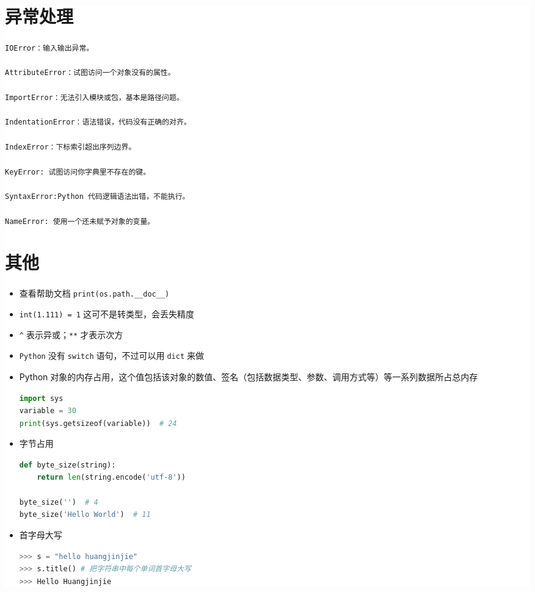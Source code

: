 # 异常处理

```
IOError：输入输出异常。

AttributeError：试图访问一个对象没有的属性。

ImportError：无法引入模块或包，基本是路径问题。

IndentationError：语法错误，代码没有正确的对齐。

IndexError：下标索引超出序列边界。

KeyError: 试图访问你字典里不存在的键。

SyntaxError:Python 代码逻辑语法出错，不能执行。

NameError: 使用一个还未赋予对象的变量。
```

# 其他

- 查看帮助文档 `print(os.path.__doc__)`

- `int(1.111) = 1` 这可不是转类型，会丢失精度

- `^` 表示异或；`**` 才表示次方

- `Python` 没有 `switch` 语句，不过可以用 `dict` 来做

- Python 对象的内存占用，这个值包括该对象的数值、签名（包括数据类型、参数、调用方式等）等一系列数据所占总内存

  ```py
  import sys
  variable = 30
  print(sys.getsizeof(variable))  # 24
  ```

- 字节占用

  ```py
  def byte_size(string):
      return len(string.encode('utf-8'))

  byte_size('')  # 4
  byte_size('Hello World')  # 11
  ```

- 首字母大写

  ```py
  >>> s = "hello huangjinjie"
  >>> s.title() # 把字符串中每个单词首字母大写
  >>> Hello Huangjinjie
  ```
